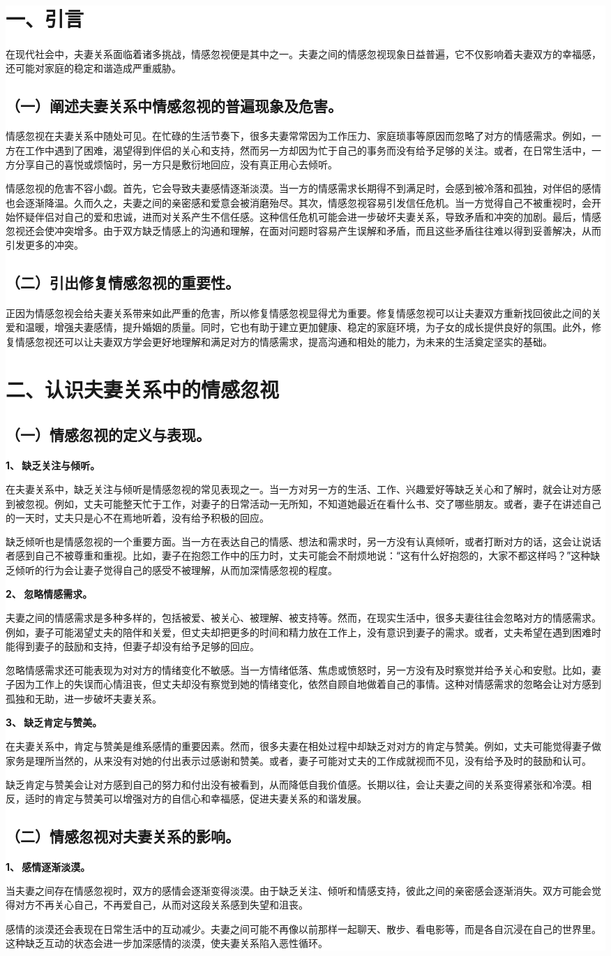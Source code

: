 # 一、引言

在现代社会中，夫妻关系面临着诸多挑战，情感忽视便是其中之一。夫妻之间的情感忽视现象日益普遍，它不仅影响着夫妻双方的幸福感，还可能对家庭的稳定和谐造成严重威胁。

## （一）阐述夫妻关系中情感忽视的普遍现象及危害。

情感忽视在夫妻关系中随处可见。在忙碌的生活节奏下，很多夫妻常常因为工作压力、家庭琐事等原因而忽略了对方的情感需求。例如，一方在工作中遇到了困难，渴望得到伴侣的关心和支持，然而另一方却因为忙于自己的事务而没有给予足够的关注。或者，在日常生活中，一方分享自己的喜悦或烦恼时，另一方只是敷衍地回应，没有真正用心去倾听。

情感忽视的危害不容小觑。首先，它会导致夫妻感情逐渐淡漠。当一方的情感需求长期得不到满足时，会感到被冷落和孤独，对伴侣的感情也会逐渐降温。久而久之，夫妻之间的亲密感和爱意会被消磨殆尽。其次，情感忽视容易引发信任危机。当一方觉得自己不被重视时，会开始怀疑伴侣对自己的爱和忠诚，进而对关系产生不信任感。这种信任危机可能会进一步破坏夫妻关系，导致矛盾和冲突的加剧。最后，情感忽视还会使冲突增多。由于双方缺乏情感上的沟通和理解，在面对问题时容易产生误解和矛盾，而且这些矛盾往往难以得到妥善解决，从而引发更多的冲突。

## （二）引出修复情感忽视的重要性。

正因为情感忽视会给夫妻关系带来如此严重的危害，所以修复情感忽视显得尤为重要。修复情感忽视可以让夫妻双方重新找回彼此之间的关爱和温暖，增强夫妻感情，提升婚姻的质量。同时，它也有助于建立更加健康、稳定的家庭环境，为子女的成长提供良好的氛围。此外，修复情感忽视还可以让夫妻双方学会更好地理解和满足对方的情感需求，提高沟通和相处的能力，为未来的生活奠定坚实的基础。

# 二、认识夫妻关系中的情感忽视

## （一）情感忽视的定义与表现。

**1、 缺乏关注与倾听。** 

在夫妻关系中，缺乏关注与倾听是情感忽视的常见表现之一。当一方对另一方的生活、工作、兴趣爱好等缺乏关心和了解时，就会让对方感到被忽视。例如，丈夫可能整天忙于工作，对妻子的日常活动一无所知，不知道她最近在看什么书、交了哪些朋友。或者，妻子在讲述自己的一天时，丈夫只是心不在焉地听着，没有给予积极的回应。

缺乏倾听也是情感忽视的一个重要方面。当一方在表达自己的情感、想法和需求时，另一方没有认真倾听，或者打断对方的话，这会让说话者感到自己不被尊重和重视。比如，妻子在抱怨工作中的压力时，丈夫可能会不耐烦地说：“这有什么好抱怨的，大家不都这样吗？”这种缺乏倾听的行为会让妻子觉得自己的感受不被理解，从而加深情感忽视的程度。

**2、 忽略情感需求。** 

夫妻之间的情感需求是多种多样的，包括被爱、被关心、被理解、被支持等。然而，在现实生活中，很多夫妻往往会忽略对方的情感需求。例如，妻子可能渴望丈夫的陪伴和关爱，但丈夫却把更多的时间和精力放在工作上，没有意识到妻子的需求。或者，丈夫希望在遇到困难时能得到妻子的鼓励和支持，但妻子却没有给予足够的回应。

忽略情感需求还可能表现为对对方的情绪变化不敏感。当一方情绪低落、焦虑或愤怒时，另一方没有及时察觉并给予关心和安慰。比如，妻子因为工作上的失误而心情沮丧，但丈夫却没有察觉到她的情绪变化，依然自顾自地做着自己的事情。这种对情感需求的忽略会让对方感到孤独和无助，进一步破坏夫妻关系。

**3、 缺乏肯定与赞美。** 

在夫妻关系中，肯定与赞美是维系感情的重要因素。然而，很多夫妻在相处过程中却缺乏对对方的肯定与赞美。例如，丈夫可能觉得妻子做家务是理所当然的，从来没有对她的付出表示过感谢和赞美。或者，妻子可能对丈夫的工作成就视而不见，没有给予及时的鼓励和认可。

缺乏肯定与赞美会让对方感到自己的努力和付出没有被看到，从而降低自我价值感。长期以往，会让夫妻之间的关系变得紧张和冷漠。相反，适时的肯定与赞美可以增强对方的自信心和幸福感，促进夫妻关系的和谐发展。

## （二）情感忽视对夫妻关系的影响。

**1、 感情逐渐淡漠。** 

当夫妻之间存在情感忽视时，双方的感情会逐渐变得淡漠。由于缺乏关注、倾听和情感支持，彼此之间的亲密感会逐渐消失。双方可能会觉得对方不再关心自己，不再爱自己，从而对这段关系感到失望和沮丧。

感情的淡漠还会表现在日常生活中的互动减少。夫妻之间可能不再像以前那样一起聊天、散步、看电影等，而是各自沉浸在自己的世界里。这种缺乏互动的状态会进一步加深感情的淡漠，使夫妻关系陷入恶性循环。
